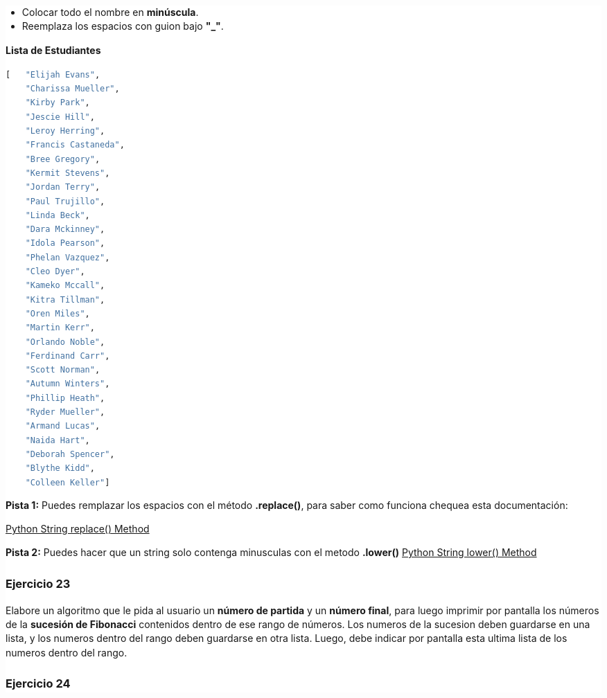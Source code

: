 - Colocar todo el nombre en **minúscula**.
- Reemplaza los espacios con guion bajo **"_"**.

**Lista de Estudiantes**
```python
[	"Elijah Evans", 
 	"Charissa Mueller", 
 	"Kirby Park",
 	"Jescie Hill",
 	"Leroy Herring",
 	"Francis Castaneda",
 	"Bree Gregory",
 	"Kermit Stevens",
 	"Jordan Terry",
 	"Paul Trujillo",
 	"Linda Beck",
 	"Dara Mckinney",
 	"Idola Pearson",
 	"Phelan Vazquez",
 	"Cleo Dyer",
 	"Kameko Mccall",
 	"Kitra Tillman",
 	"Oren Miles",
 	"Martin Kerr",
 	"Orlando Noble",
 	"Ferdinand Carr",
 	"Scott Norman",
 	"Autumn Winters",
 	"Phillip Heath",
 	"Ryder Mueller",
 	"Armand Lucas",
 	"Naida Hart",
 	"Deborah Spencer",
 	"Blythe Kidd",
 	"Colleen Keller"]
```

**Pista 1:** Puedes remplazar los espacios con el método **.replace()**, para saber como funciona chequea esta documentación:

[Python String replace() Method](https://www.w3schools.com/python/ref_string_replace.asp)

**Pista 2:** Puedes hacer que un string solo contenga minusculas con el metodo **.lower()**
[Python String lower() Method](https://www.w3schools.com/python/ref_string_lower.asp)

### Ejercicio 23

Elabore un algoritmo que le pida al usuario un **número de partida** y un **número final**, para luego imprimir por pantalla los números de la **sucesión de Fibonacci** contenidos dentro de ese rango de números. Los numeros de la sucesion deben guardarse en una lista, y los numeros dentro del rango deben guardarse en otra lista. Luego, debe indicar por pantalla esta ultima lista de los numeros dentro del rango.

### Ejercicio 24
